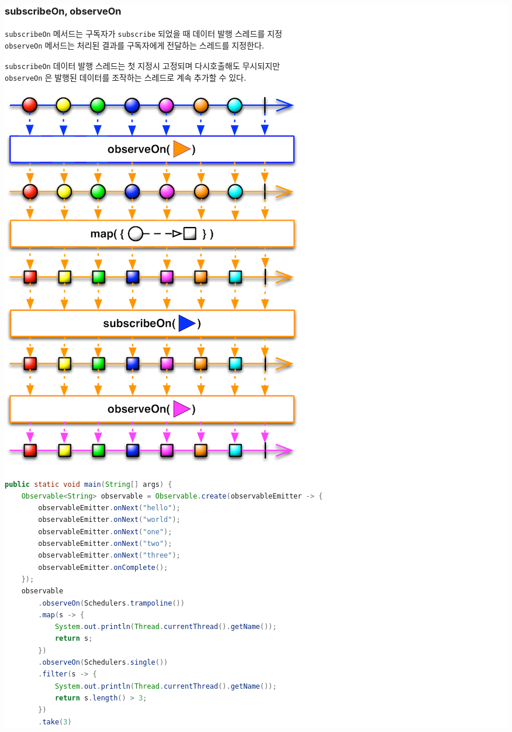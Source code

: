 
### subscribeOn, observeOn

`subscribeOn` 메서드는 구독자가 `subscribe` 되었을 때 데이터 발행 스레드를 지정  
`observeOn` 메서드는 처리된 결과를 구독자에게 전달하는 스레드를 지정한다.  

`subscribeOn` 데이터 발행 스레드는 첫 지정시 고정되며 다시호출해도 무시되지만  
`observeOn` 은 발행된 데이터를 조작하는 스레드로 계속 추가할 수 있다.  

![image33](/assets/java/reactive-java/image33.png)  

```java
public static void main(String[] args) {
    Observable<String> observable = Observable.create(observableEmitter -> {
        observableEmitter.onNext("hello");
        observableEmitter.onNext("world");
        observableEmitter.onNext("one");
        observableEmitter.onNext("two");
        observableEmitter.onNext("three");
        observableEmitter.onComplete();
    });
    observable
        .observeOn(Schedulers.trampoline())
        .map(s -> {
            System.out.println(Thread.currentThread().getName());
            return s;
        })
        .observeOn(Schedulers.single())
        .filter(s -> {
            System.out.println(Thread.currentThread().getName());
            return s.length() > 3;
        })
        .take(3)
```